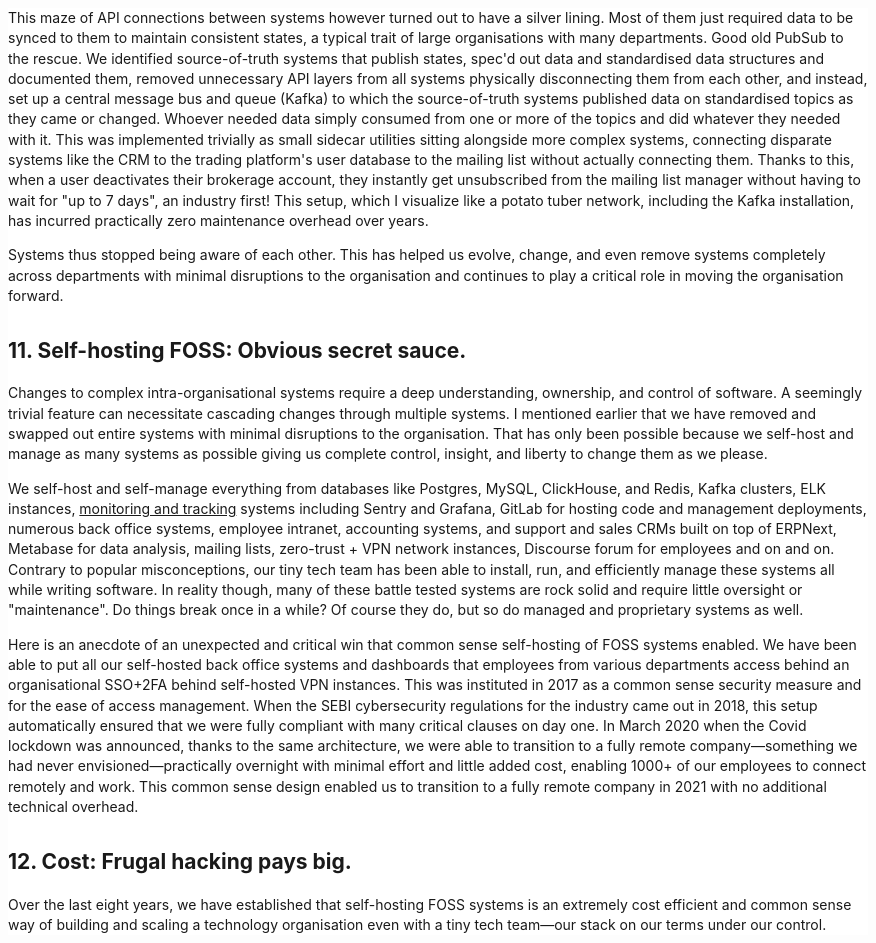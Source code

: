 This maze of API connections between systems however turned out to have a silver lining. Most of them just required data to be synced to them to maintain consistent states, a typical trait of large organisations with many departments. Good old PubSub to the rescue. We identified source-of-truth systems that publish states, spec'd out data and standardised data structures and documented them, removed unnecessary API layers from all systems physically disconnecting them from each other, and instead, set up a central message bus and queue (Kafka) to which the source-of-truth systems published data on standardised topics as they came or changed. Whoever needed data simply consumed from one or more of the topics and did whatever they needed with it. This was implemented trivially as small sidecar utilities sitting alongside more complex systems, connecting disparate systems like the CRM to the trading platform's user database to the mailing list without actually connecting them. Thanks to this, when a user deactivates their brokerage account, they instantly get unsubscribed from the mailing list manager without having to wait for "up to 7 days", an industry first! This setup, which I visualize like a potato tuber network, including the Kafka installation, has incurred practically zero maintenance overhead over years.

Systems thus stopped being aware of each other. This has helped us evolve, change, and even remove systems completely across departments with minimal disruptions to the organisation and continues to play a critical role in moving the organisation forward.

## 11. Self-hosting FOSS: Obvious secret sauce.
Changes to complex intra-organisational systems require a deep understanding, ownership, and control of software. A seemingly trivial feature can necessitate cascading changes through multiple systems. I mentioned earlier that we have removed and swapped out entire systems with minimal disruptions to the organisation. That has only been possible because we self-host and manage as many systems as possible giving us complete control, insight, and liberty to change them as we please.

We self-host and self-manage everything from databases like Postgres, MySQL, ClickHouse, and Redis, Kafka clusters, ELK instances, [monitoring and tracking](https://zerodha.tech/blog/infra-monitoring-at-zerodha/) systems including Sentry and Grafana, GitLab for hosting code and management deployments, numerous back office systems, employee intranet, accounting systems, and support and sales CRMs built on top of ERPNext, Metabase for data analysis, mailing lists, zero-trust + VPN network instances, Discourse forum for employees and on and on. Contrary to popular misconceptions, our tiny tech team has been able to install, run, and efficiently manage these systems all while writing software. In reality though, many of these battle tested systems are rock solid and require little oversight or "maintenance". Do things break once in a while? Of course they do, but so do managed and proprietary systems as well.

Here is an anecdote of an unexpected and critical win that common sense self-hosting of FOSS systems enabled. We have been able to put all our self-hosted back office systems and dashboards that employees from various departments access behind an organisational SSO+2FA behind self-hosted VPN instances. This was instituted in 2017 as a common sense security measure and for the ease of access management. When the SEBI cybersecurity regulations for the industry came out in 2018, this setup automatically ensured that we were fully compliant with many critical clauses on day one. In March 2020 when the Covid lockdown was announced, thanks to the same architecture, we were able to transition to a fully remote company—something we had never envisioned—practically overnight with minimal effort and little added cost, enabling 1000+ of our employees to connect remotely and work. This common sense design enabled us to transition to a fully remote company in 2021 with no additional technical overhead.


## 12. Cost: Frugal hacking pays big.
Over the last eight years, we have established that self-hosting FOSS systems is an extremely cost efficient and common sense way of building and scaling a technology organisation even with a tiny tech team—our stack on our terms under our control.
